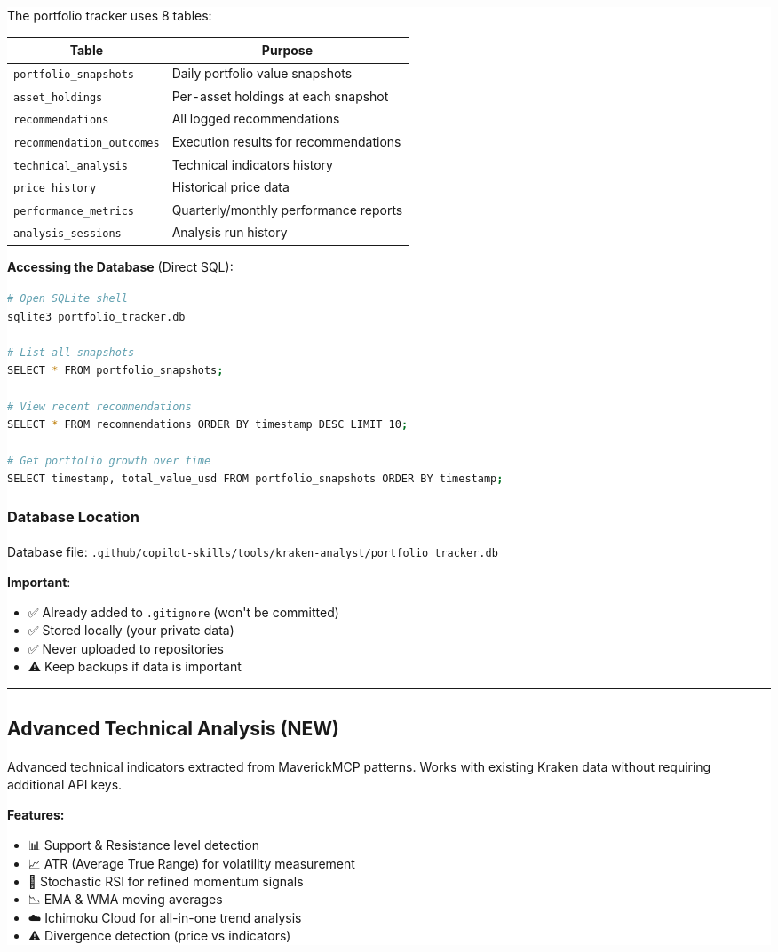 The portfolio tracker uses 8 tables:

| Table | Purpose |
|-------|---------|
| `portfolio_snapshots` | Daily portfolio value snapshots |
| `asset_holdings` | Per-asset holdings at each snapshot |
| `recommendations` | All logged recommendations |
| `recommendation_outcomes` | Execution results for recommendations |
| `technical_analysis` | Technical indicators history |
| `price_history` | Historical price data |
| `performance_metrics` | Quarterly/monthly performance reports |
| `analysis_sessions` | Analysis run history |

**Accessing the Database** (Direct SQL):
```bash
# Open SQLite shell
sqlite3 portfolio_tracker.db

# List all snapshots
SELECT * FROM portfolio_snapshots;

# View recent recommendations
SELECT * FROM recommendations ORDER BY timestamp DESC LIMIT 10;

# Get portfolio growth over time
SELECT timestamp, total_value_usd FROM portfolio_snapshots ORDER BY timestamp;
```

### Database Location

Database file: `.github/copilot-skills/tools/kraken-analyst/portfolio_tracker.db`

**Important**: 
- ✅ Already added to `.gitignore` (won't be committed)
- ✅ Stored locally (your private data)
- ✅ Never uploaded to repositories
- ⚠️  Keep backups if data is important

---

## Advanced Technical Analysis (NEW)


Advanced technical indicators extracted from MaverickMCP patterns. Works with existing Kraken data without requiring additional API keys.

**Features:**
- 📊 Support & Resistance level detection
- 📈 ATR (Average True Range) for volatility measurement
- 🎯 Stochastic RSI for refined momentum signals
- 📉 EMA & WMA moving averages
- ☁️  Ichimoku Cloud for all-in-one trend analysis
- ⚠️  Divergence detection (price vs indicators)
